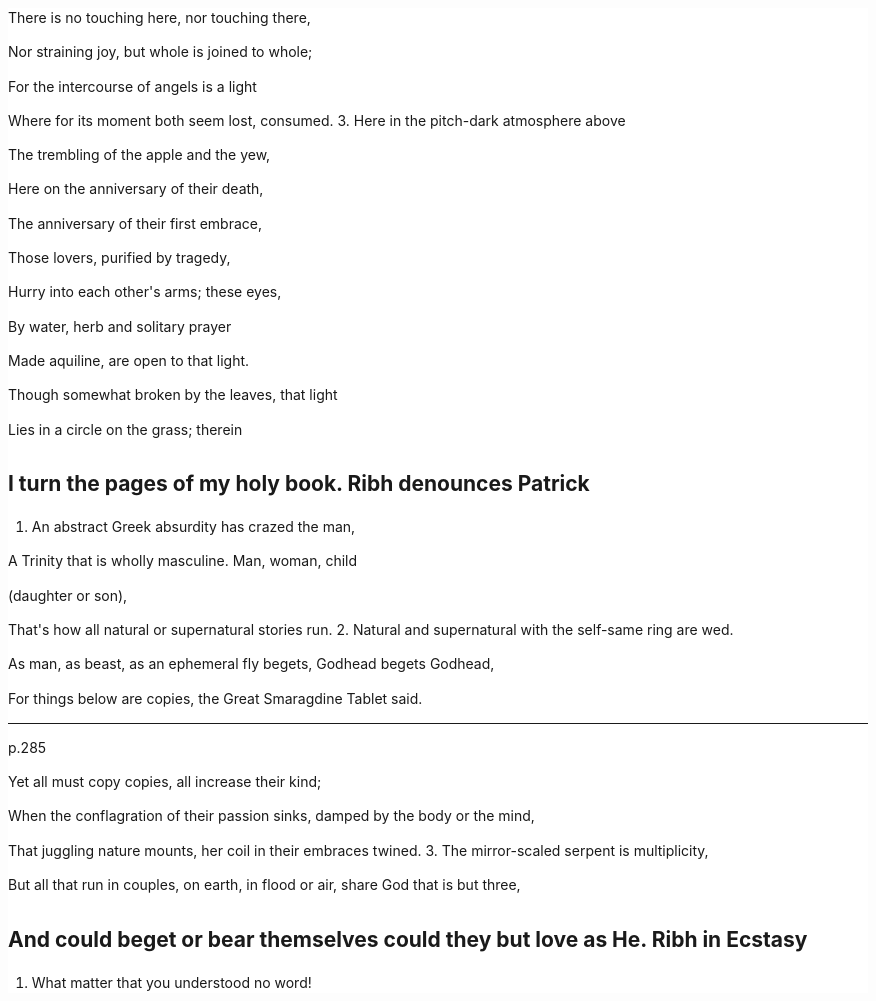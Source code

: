 There is no touching here, nor touching there, 
  
Nor straining joy, but whole is joined to whole; 
  
For the intercourse of angels is a light 
  
Where for its moment both seem lost, consumed.
3. Here in the pitch-dark atmosphere above 
  
The trembling of the apple and the yew, 
  
Here on the anniversary of their death, 
  
The anniversary of their first embrace, 
  
Those lovers, purified by tragedy, 
  
Hurry into each other's arms; these eyes, 
  
By water, herb and solitary prayer 
  
Made aquiline, are open to that light. 
  
Though somewhat broken by the leaves, that light 
  
Lies in a circle on the grass; therein 
  
I turn the pages of my holy book.
Ribh denounces Patrick
----------------------

1. An abstract Greek absurdity has crazed the man, 
  
A Trinity that is wholly masculine. Man, woman, child 
  
(daughter or son), 
  
That's how all natural or supernatural stories run.
2. Natural and supernatural with the self-same ring are wed. 
  
As man, as beast, as an ephemeral fly begets, Godhead begets Godhead, 
  
For things below are copies, the Great Smaragdine Tablet said. 


---

p.285


Yet all must copy copies, all increase their kind; 
  
When the conflagration of their passion sinks, damped by the body or the mind, 
  
That juggling nature mounts, her coil in their embraces twined.
3. The mirror-scaled serpent is multiplicity, 
  
But all that run in couples, on earth, in flood or air, share God that is but three, 
  
And could beget or bear themselves could they but love as He.
Ribh in Ecstasy
---------------

1. What matter that you understood no word! 
  